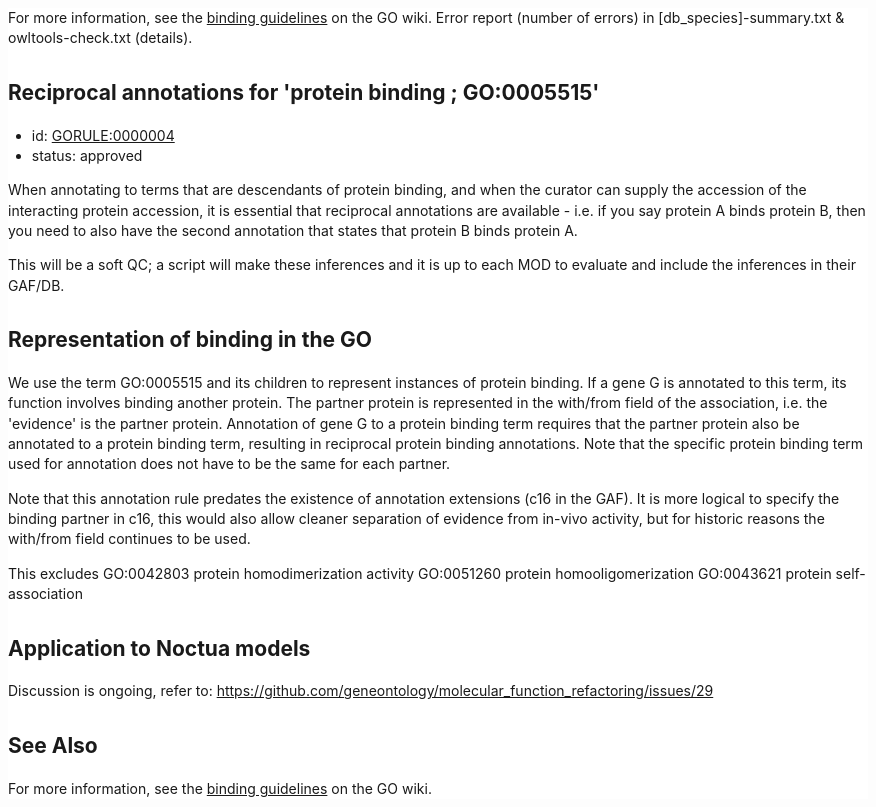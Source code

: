 For more information, see the [binding
guidelines](http://wiki.geneontology.org/index.php/Binding_Guidelines)
on the GO wiki.
Error report (number of errors) in [db_species]-summary.txt & owltools-check.txt (details).

<a name="gorule0000004"/>

## Reciprocal annotations for 'protein binding ; GO:0005515'

 * id: [GORULE:0000004](https://github.com/geneontology/go-site/blob/master/metadata/rules/gorule-0000004.md)
 * status: approved


When annotating to terms that are descendants of protein binding, and
when the curator can supply the accession of the interacting protein
accession, it is essential that reciprocal annotations are available -
i.e. if you say protein A binds protein B, then you need to also have
the second annotation that states that protein B binds protein A.

This will be a soft QC; a script will make these inferences and it is up
to each MOD to evaluate and include the inferences in their GAF/DB.

## Representation of binding in the GO

We use the term GO:0005515 and its children to represent instances of protein binding. If a gene G is annotated to this term, its function involves binding another protein. The partner protein is represented in the with/from field of the association, i.e. the 'evidence' is the partner protein. Annotation of gene G to a protein binding term requires that the partner protein also be annotated to a protein binding term, resulting in reciprocal protein binding annotations. Note that the specific protein binding term used for annotation does not have to be the same for each partner.

Note that this annotation rule predates the existence of annotation extensions (c16 in the GAF). It is more logical to specify the binding partner in c16, this would also allow cleaner separation of evidence from in-vivo activity, but for historic reasons the with/from field continues to be used.

This excludes 
GO:0042803 protein homodimerization activity
GO:0051260 protein homooligomerization
GO:0043621 protein self-association


## Application to Noctua models

Discussion is ongoing, refer to: https://github.com/geneontology/molecular_function_refactoring/issues/29

## See Also

For more information, see the [binding
guidelines](http://wiki.geneontology.org/index.php/Binding_Guidelines)
on the GO wiki.
